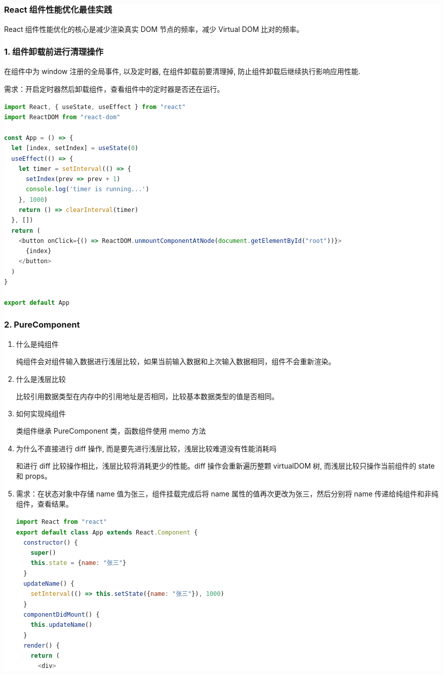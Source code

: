 ### React 组件性能优化最佳实践

React 组件性能优化的核心是减少渲染真实 DOM 节点的频率，减少 Virtual DOM 比对的频率。

### 1. 组件卸载前进行清理操作

在组件中为 window 注册的全局事件, 以及定时器, 在组件卸载前要清理掉, 防止组件卸载后继续执行影响应用性能.

需求：开启定时器然后卸载组件，查看组件中的定时器是否还在运行。

```js
import React, { useState, useEffect } from "react"
import ReactDOM from "react-dom"

const App = () => {
  let [index, setIndex] = useState(0)
  useEffect(() => {
    let timer = setInterval(() => {
      setIndex(prev => prev + 1)
      console.log('timer is running...')
    }, 1000)
    return () => clearInterval(timer)
  }, [])
  return (
    <button onClick={() => ReactDOM.unmountComponentAtNode(document.getElementById("root"))}>
      {index}
    </button>
  )
}

export default App
```

### 2. PureComponent

1. 什么是纯组件

   纯组件会对组件输入数据进行浅层比较，如果当前输入数据和上次输入数据相同，组件不会重新渲染。

2. 什么是浅层比较

   比较引用数据类型在内存中的引用地址是否相同，比较基本数据类型的值是否相同。

3. 如何实现纯组件

   类组件继承 PureComponent 类，函数组件使用 memo 方法

4. 为什么不直接进行 diff 操作, 而是要先进行浅层比较，浅层比较难道没有性能消耗吗

   和进行 diff 比较操作相比，浅层比较将消耗更少的性能。diff 操作会重新遍历整颗 virtualDOM 树, 而浅层比较只操作当前组件的 state 和 props。

5. 需求：在状态对象中存储 name 值为张三，组件挂载完成后将 name 属性的值再次更改为张三，然后分别将 name 传递给纯组件和非纯组件，查看结果。

   ```js
   import React from "react"
   export default class App extends React.Component {
     constructor() {
       super()
       this.state = {name: "张三"}
     }
     updateName() {
       setInterval(() => this.setState({name: "张三"}), 1000)
     }
     componentDidMount() {
       this.updateName()
     }
     render() {
       return (
         <div>
   ```